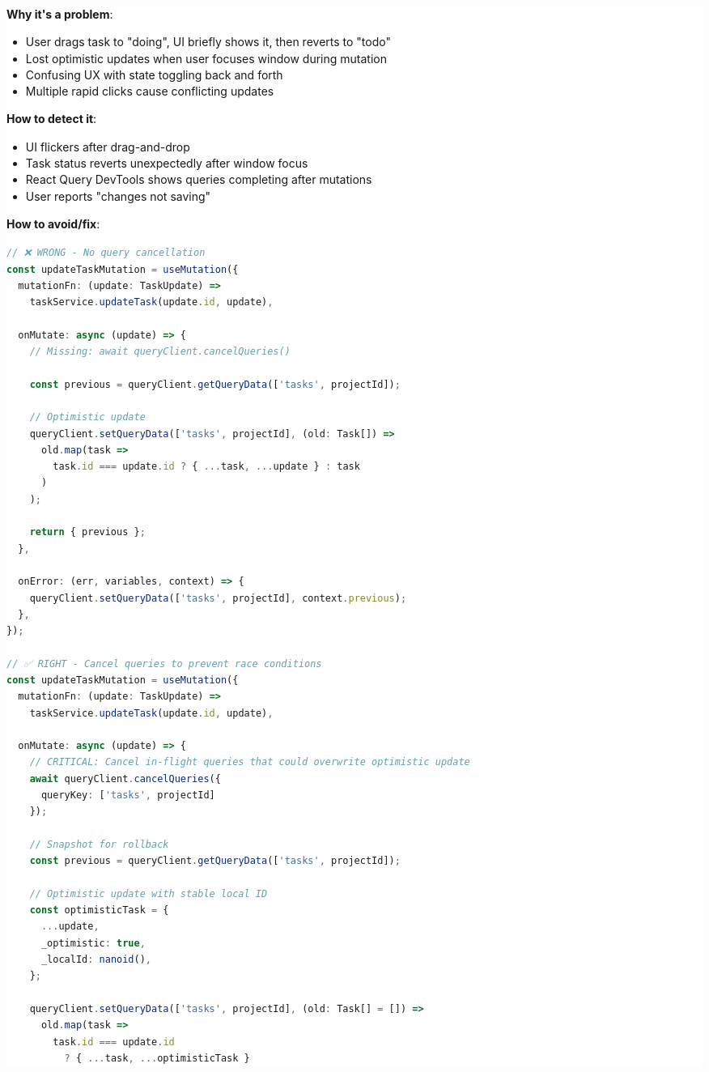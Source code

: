 **Why it's a problem**:
- User drags task to "doing", UI briefly shows it, then reverts to "todo"
- Lost optimistic updates when user focuses window during mutation
- Confusing UX with state toggling back and forth
- Multiple rapid clicks cause conflicting updates

**How to detect it**:
- UI flickers after drag-and-drop
- Task status reverts unexpectedly after window focus
- React Query DevTools shows queries completing after mutations
- User reports "changes not saving"

**How to avoid/fix**:

```typescript
// ❌ WRONG - No query cancellation
const updateTaskMutation = useMutation({
  mutationFn: (update: TaskUpdate) =>
    taskService.updateTask(update.id, update),

  onMutate: async (update) => {
    // Missing: await queryClient.cancelQueries()

    const previous = queryClient.getQueryData(['tasks', projectId]);

    // Optimistic update
    queryClient.setQueryData(['tasks', projectId], (old: Task[]) =>
      old.map(task =>
        task.id === update.id ? { ...task, ...update } : task
      )
    );

    return { previous };
  },

  onError: (err, variables, context) => {
    queryClient.setQueryData(['tasks', projectId], context.previous);
  },
});

// ✅ RIGHT - Cancel queries to prevent race conditions
const updateTaskMutation = useMutation({
  mutationFn: (update: TaskUpdate) =>
    taskService.updateTask(update.id, update),

  onMutate: async (update) => {
    // CRITICAL: Cancel in-flight queries that could overwrite optimistic update
    await queryClient.cancelQueries({
      queryKey: ['tasks', projectId]
    });

    // Snapshot for rollback
    const previous = queryClient.getQueryData(['tasks', projectId]);

    // Optimistic update with stable local ID
    const optimisticTask = {
      ...update,
      _optimistic: true,
      _localId: nanoid(),
    };

    queryClient.setQueryData(['tasks', projectId], (old: Task[] = []) =>
      old.map(task =>
        task.id === update.id
          ? { ...task, ...optimisticTask }
```
